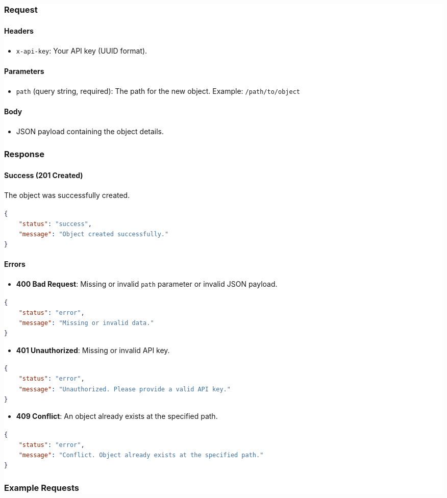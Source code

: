 ### Request

#### Headers

- `x-api-key`: Your API key (UUID format).

#### Parameters

- `path` (query string, required): The path for the new object. Example: `/path/to/object`

#### Body

- JSON payload containing the object details.

### Response

#### Success (201 Created)

The object was successfully created.

```json
{
    "status": "success",
    "message": "Object created successfully."
}
```

#### Errors

- **400 Bad Request**: Missing or invalid `path` parameter or invalid JSON payload.

```json
{
    "status": "error",
    "message": "Missing or invalid data."
}
```

- **401 Unauthorized**: Missing or invalid API key.

```json
{
    "status": "error",
    "message": "Unauthorized. Please provide a valid API key."
}
```

- **409 Conflict**: An object already exists at the specified path.

```json
{
    "status": "error",
    "message": "Conflict. Object already exists at the specified path."
}
```

### Example Requests
